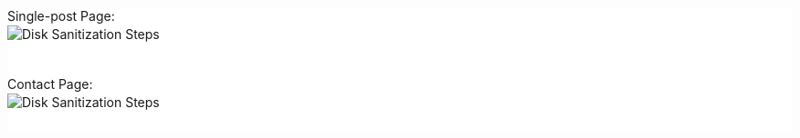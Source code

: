 Single-post Page: <br/>
<img src="https://i.imgur.com/ZGa7sZg.png" height="80%" width="80%" alt="Disk Sanitization Steps"/>
<br />
<br />

Contact Page: <br/>
<img src="https://i.imgur.com/zuuO6sC.png" height="80%" width="80%" alt="Disk Sanitization Steps"/>
<br />
<br />

</p>

<!--
 ```diff
- text in red
+ text in green
! text in orange
# text in gray
@@ text in purple (and bold)@@
```
--!>


